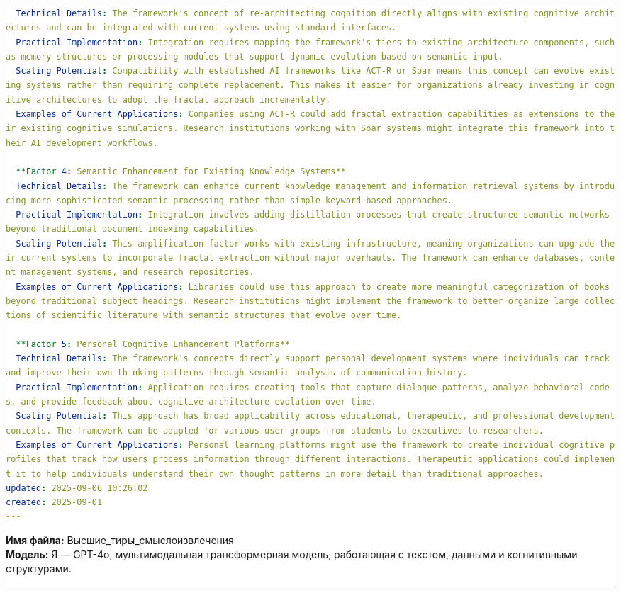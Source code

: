 ```yaml
  Technical Details: The framework's concept of re-architecting cognition directly aligns with existing cognitive architectures and can be integrated with current systems using standard interfaces.
  Practical Implementation: Integration requires mapping the framework's tiers to existing architecture components, such as memory structures or processing modules that support dynamic evolution based on semantic input.
  Scaling Potential: Compatibility with established AI frameworks like ACT-R or Soar means this concept can evolve existing systems rather than requiring complete replacement. This makes it easier for organizations already investing in cognitive architectures to adopt the fractal approach incrementally.
  Examples of Current Applications: Companies using ACT-R could add fractal extraction capabilities as extensions to their existing cognitive simulations. Research institutions working with Soar systems might integrate this framework into their AI development workflows.

  **Factor 4: Semantic Enhancement for Existing Knowledge Systems**
  Technical Details: The framework can enhance current knowledge management and information retrieval systems by introducing more sophisticated semantic processing rather than simple keyword-based approaches.
  Practical Implementation: Integration involves adding distillation processes that create structured semantic networks beyond traditional document indexing capabilities.
  Scaling Potential: This amplification factor works with existing infrastructure, meaning organizations can upgrade their current systems to incorporate fractal extraction without major overhauls. The framework can enhance databases, content management systems, and research repositories.
  Examples of Current Applications: Libraries could use this approach to create more meaningful categorization of books beyond traditional subject headings. Research institutions might implement the framework to better organize large collections of scientific literature with semantic structures that evolve over time.

  **Factor 5: Personal Cognitive Enhancement Platforms**
  Technical Details: The framework's concepts directly support personal development systems where individuals can track and improve their own thinking patterns through semantic analysis of communication history.
  Practical Implementation: Application requires creating tools that capture dialogue patterns, analyze behavioral codes, and provide feedback about cognitive architecture evolution over time.
  Scaling Potential: This approach has broad applicability across educational, therapeutic, and professional development contexts. The framework can be adapted for various user groups from students to executives to researchers.
  Examples of Current Applications: Personal learning platforms might use the framework to create individual cognitive profiles that track how users process information through different interactions. Therapeutic applications could implement it to help individuals understand their own thought patterns in more detail than traditional approaches.
updated: 2025-09-06 10:26:02
created: 2025-09-01
---
```


**Имя файла:** Высшие_тиры_смыслоизвлечения  
**Модель:** Я — GPT-4o, мультимодальная трансформерная модель, работающая с текстом, данными и когнитивными структурами.

---
